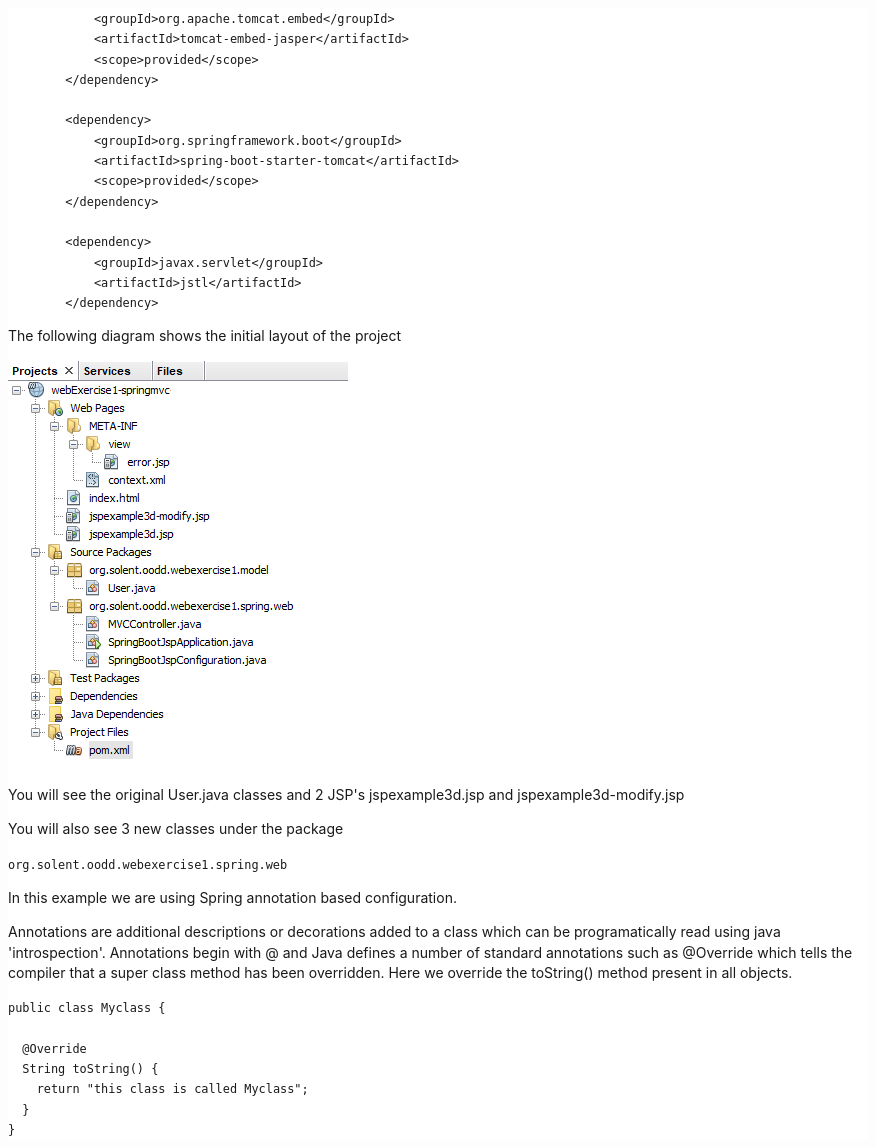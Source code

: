 ```
            <groupId>org.apache.tomcat.embed</groupId>
            <artifactId>tomcat-embed-jasper</artifactId>
            <scope>provided</scope>
        </dependency>

        <dependency>
            <groupId>org.springframework.boot</groupId>
            <artifactId>spring-boot-starter-tomcat</artifactId>
            <scope>provided</scope>
        </dependency>
        
        <dependency>
            <groupId>javax.servlet</groupId>
            <artifactId>jstl</artifactId>
        </dependency>
```

The following diagram shows the initial layout of the project

![alt text](../simple-springmvc/images/webExercise1-initiallayout.png "Figure webExercise1-initiallayout.png" )

You will see the original User.java classes and 2 JSP's jspexample3d.jsp and jspexample3d-modify.jsp

You will also see 3 new classes under the package
```
org.solent.oodd.webexercise1.spring.web
```
In this example we are using Spring annotation based configuration.

Annotations are additional descriptions or decorations added to a class which can be programatically read using java 'introspection'. 
Annotations begin with @ and Java defines a number of standard annotations such as @Override which tells the compiler that a super class method has been overridden. 
Here we override the toString() method present in all objects.
```
public class Myclass {

  @Override
  String toString() {
    return "this class is called Myclass";
  }
}
```
